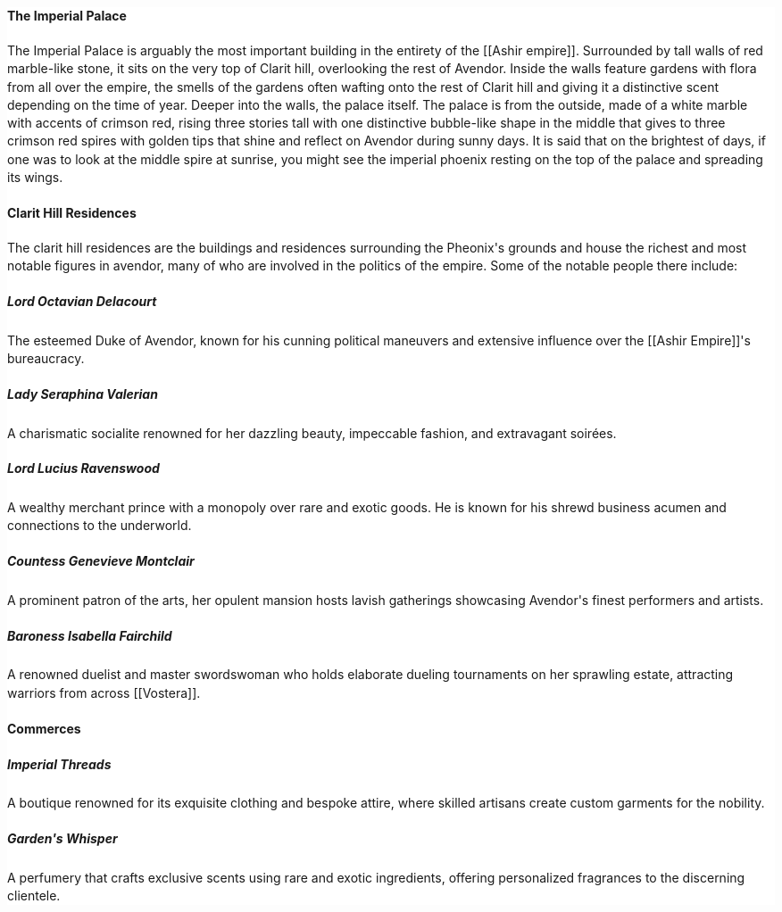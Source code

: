 #### The Imperial Palace

The Imperial Palace is arguably the most important building in the entirety of the [[Ashir empire]]. Surrounded by tall walls of red marble-like stone, it sits on the very top of Clarit hill, overlooking the rest of Avendor. Inside the walls feature gardens with flora from all over the empire, the smells of the gardens often wafting onto the rest of Clarit hill and giving it a distinctive scent depending on the time of year. Deeper into the walls, the palace itself. The palace is from the outside, made of a white marble with accents of crimson red, rising three stories tall with one distinctive bubble-like shape in the middle that gives to three crimson red spires with golden tips that shine and reflect on Avendor during sunny days. It is said that on the brightest of days, if one was to look at the middle spire at sunrise, you might see the imperial phoenix resting on the top of the palace and spreading its wings.

#### Clarit Hill Residences

The clarit hill residences are the buildings and residences surrounding the Pheonix's grounds and house the richest and most notable figures in avendor, many of who are involved in the politics of the empire. Some of the notable people there include:

##### Lord Octavian Delacourt

The esteemed Duke of Avendor, known for his cunning political maneuvers and extensive influence over the [[Ashir Empire]]'s bureaucracy.

##### Lady Seraphina Valerian

A charismatic socialite renowned for her dazzling beauty, impeccable fashion, and extravagant soirées.

##### Lord Lucius Ravenswood

A wealthy merchant prince with a monopoly over rare and exotic goods. He is known for his shrewd business acumen and connections to the underworld.

##### Countess Genevieve Montclair

A prominent patron of the arts, her opulent mansion hosts lavish gatherings showcasing Avendor's finest performers and artists.

##### Baroness Isabella Fairchild

A renowned duelist and master swordswoman who holds elaborate dueling tournaments on her sprawling estate, attracting warriors from across [[Vostera]].

#### Commerces

##### Imperial Threads

A boutique renowned for its exquisite clothing and bespoke attire, where skilled artisans create custom garments for the nobility.

##### Garden's Whisper

A perfumery that crafts exclusive scents using rare and exotic ingredients, offering personalized fragrances to the discerning clientele.
